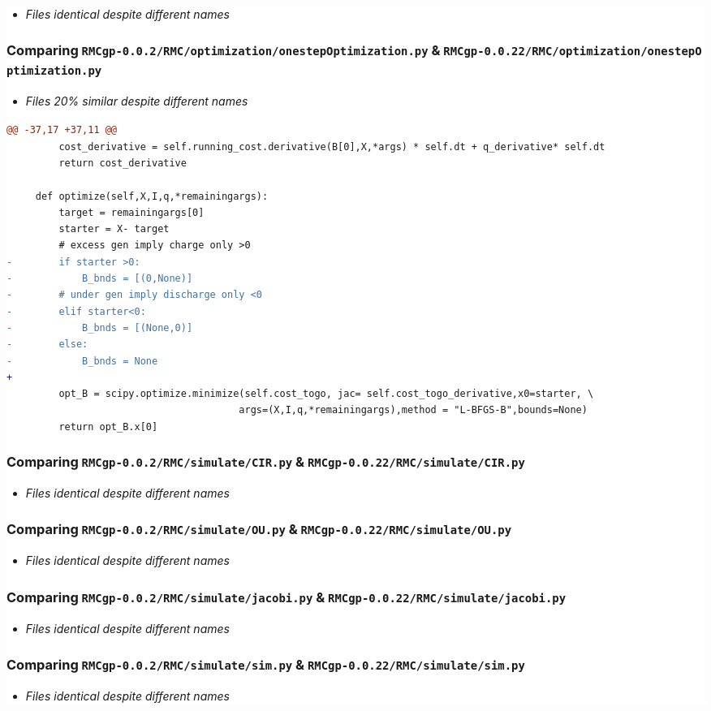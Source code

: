  * *Files identical despite different names*

### Comparing `RMCgp-0.0.2/RMC/optimization/onestepOptimization.py` & `RMCgp-0.0.22/RMC/optimization/onestepOptimization.py`

 * *Files 20% similar despite different names*

```diff
@@ -37,17 +37,11 @@
         cost_derivative = self.running_cost.derivative(B[0],X,*args) * self.dt + q_derivative* self.dt
         return cost_derivative
 
     def optimize(self,X,I,q,*remainingargs):
         target = remainingargs[0]
         starter = X- target
         # excess gen imply charge only >0
-        if starter >0:
-            B_bnds = [(0,None)]
-        # under gen imply discharge only <0
-        elif starter<0:
-            B_bnds = [(None,0)]
-        else:
-            B_bnds = None
+
         opt_B = scipy.optimize.minimize(self.cost_togo, jac= self.cost_togo_derivative,x0=starter, \
                                        args=(X,I,q,*remainingargs),method = "L-BFGS-B",bounds=None)
         return opt_B.x[0]
```

### Comparing `RMCgp-0.0.2/RMC/simulate/CIR.py` & `RMCgp-0.0.22/RMC/simulate/CIR.py`

 * *Files identical despite different names*

### Comparing `RMCgp-0.0.2/RMC/simulate/OU.py` & `RMCgp-0.0.22/RMC/simulate/OU.py`

 * *Files identical despite different names*

### Comparing `RMCgp-0.0.2/RMC/simulate/jacobi.py` & `RMCgp-0.0.22/RMC/simulate/jacobi.py`

 * *Files identical despite different names*

### Comparing `RMCgp-0.0.2/RMC/simulate/sim.py` & `RMCgp-0.0.22/RMC/simulate/sim.py`

 * *Files identical despite different names*
